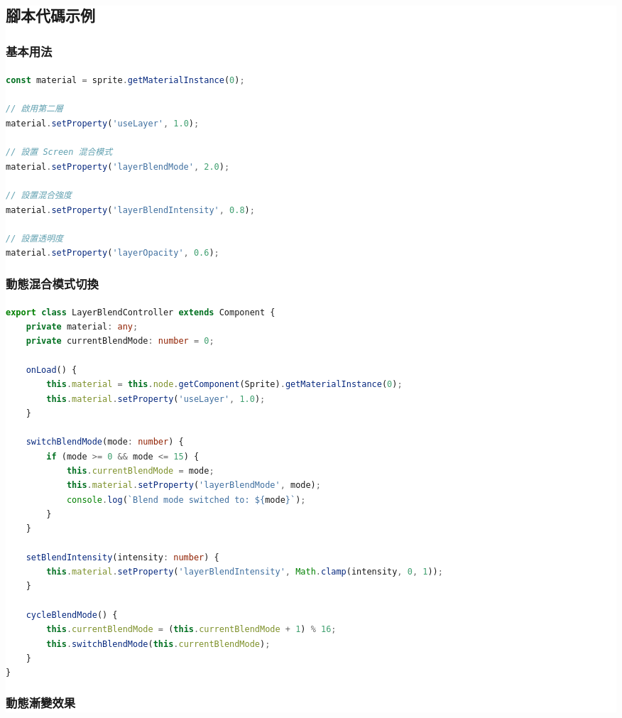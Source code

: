 ## 腳本代碼示例

### 基本用法

```typescript
const material = sprite.getMaterialInstance(0);

// 啟用第二層
material.setProperty('useLayer', 1.0);

// 設置 Screen 混合模式
material.setProperty('layerBlendMode', 2.0);

// 設置混合強度
material.setProperty('layerBlendIntensity', 0.8);

// 設置透明度
material.setProperty('layerOpacity', 0.6);
```

### 動態混合模式切換

```typescript
export class LayerBlendController extends Component {
    private material: any;
    private currentBlendMode: number = 0;
    
    onLoad() {
        this.material = this.node.getComponent(Sprite).getMaterialInstance(0);
        this.material.setProperty('useLayer', 1.0);
    }
    
    switchBlendMode(mode: number) {
        if (mode >= 0 && mode <= 15) {
            this.currentBlendMode = mode;
            this.material.setProperty('layerBlendMode', mode);
            console.log(`Blend mode switched to: ${mode}`);
        }
    }
    
    setBlendIntensity(intensity: number) {
        this.material.setProperty('layerBlendIntensity', Math.clamp(intensity, 0, 1));
    }
    
    cycleBlendMode() {
        this.currentBlendMode = (this.currentBlendMode + 1) % 16;
        this.switchBlendMode(this.currentBlendMode);
    }
}
```

### 動態漸變效果
